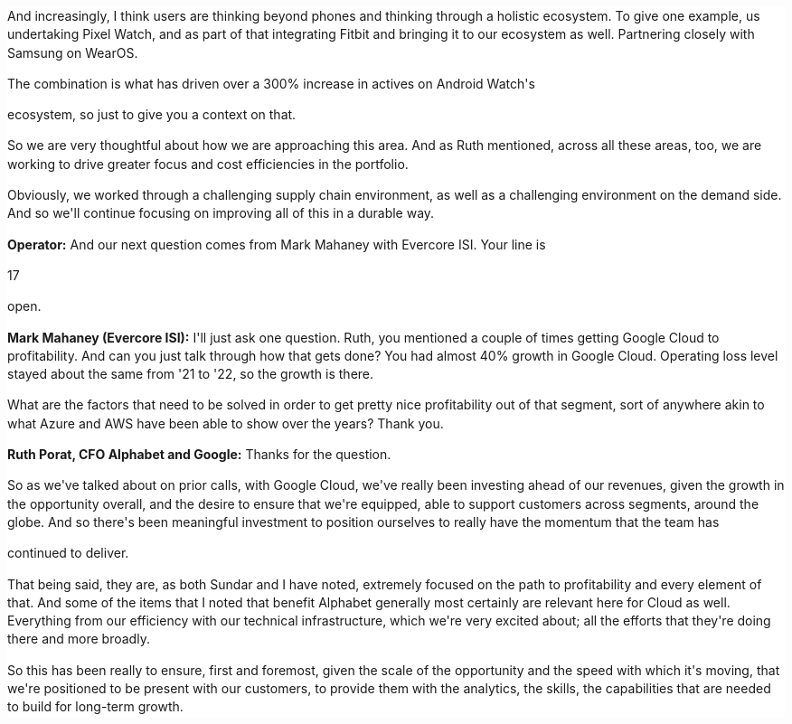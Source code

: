 
And increasingly, I think users are thinking beyond phones and thinking through a holistic
ecosystem. To give one example, us undertaking Pixel Watch, and as part of that integrating
Fitbit and bringing it to our ecosystem as well. Partnering closely with Samsung on WearOS.

The combination is what has driven over a 300% increase in actives on Android Watch's

ecosystem, so just to give you a context on that.


So we are very thoughtful about how we are approaching this area. And as Ruth mentioned,
across all these areas, too, we are working to drive greater focus and cost efficiencies in the
portfolio.


Obviously, we worked through a challenging supply chain environment, as well as a challenging
environment on the demand side. And so we'll continue focusing on improving all of this in a
durable way.


**Operator:** And our next question comes from Mark Mahaney with Evercore ISI. Your line is


17


open.


**Mark Mahaney (Evercore ISI):** I'll just ask one question. Ruth, you mentioned a couple of
times getting Google Cloud to profitability. And can you just talk through how that gets done?
You had almost 40% growth in Google Cloud. Operating loss level stayed about the same from
'21 to '22, so the growth is there.


What are the factors that need to be solved in order to get pretty nice profitability out of that
segment, sort of anywhere akin to what Azure and AWS have been able to show over the
years? Thank you.


**Ruth Porat, CFO Alphabet and Google:** Thanks for the question.


So as we've talked about on prior calls, with Google Cloud, we've really been investing ahead
of our revenues, given the growth in the opportunity overall, and the desire to ensure that we're
equipped, able to support customers across segments, around the globe. And so there's been
meaningful investment to position ourselves to really have the momentum that the team has

continued to deliver.


That being said, they are, as both Sundar and I have noted, extremely focused on the path to
profitability and every element of that. And some of the items that I noted that benefit Alphabet
generally most certainly are relevant here for Cloud as well. Everything from our efficiency with
our technical infrastructure, which we're very excited about; all the efforts that they're doing
there and more broadly.


So this has been really to ensure, first and foremost, given the scale of the opportunity and the
speed with which it's moving, that we're positioned to be present with our customers, to provide
them with the analytics, the skills, the capabilities that are needed to build for long-term growth.
